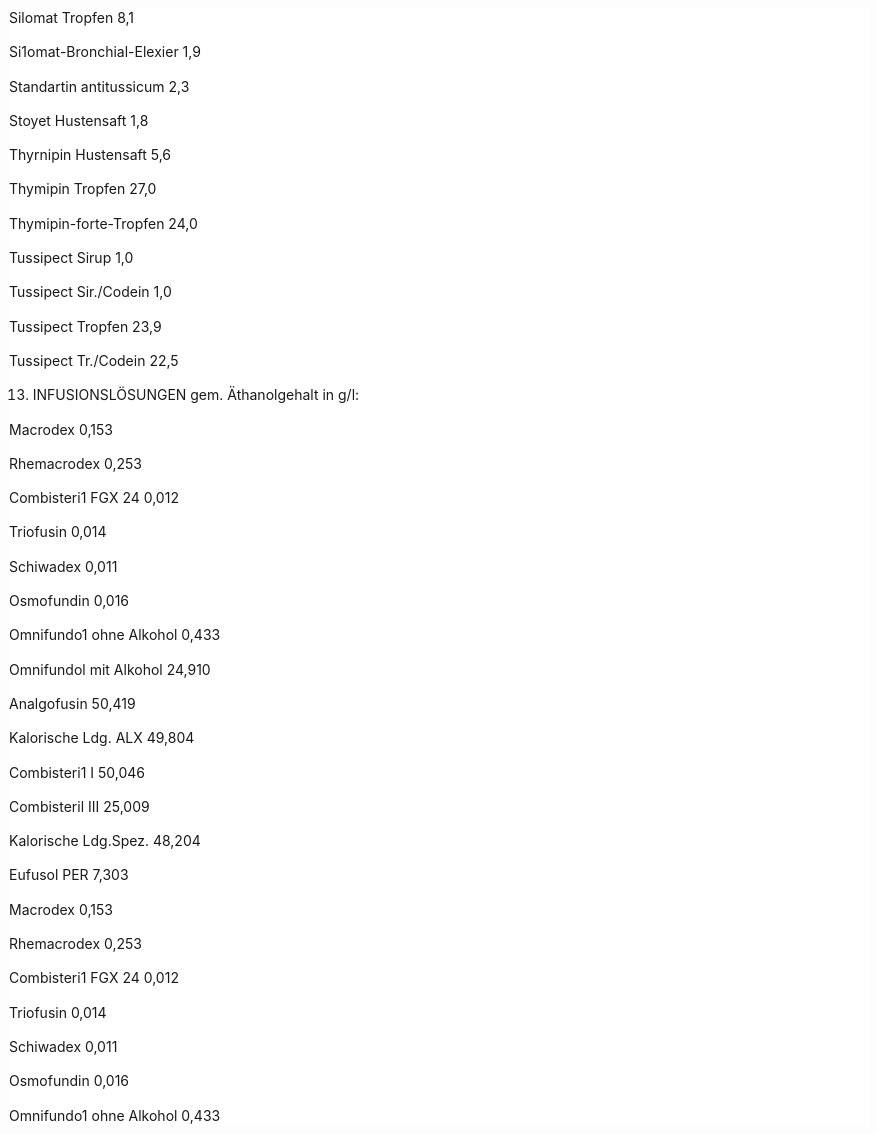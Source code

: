 Silomat Tropfen 8,1

Si1omat-Bronchial-Elexier 1,9

Standartin antitussicum 2,3

Stoyet Hustensaft 1,8

Thyrnipin Hustensaft 5,6

Thymipin Tropfen 27,0

Thymipin-forte-Tropfen 24,0

Tussipect Sirup 1,0

Tussipect Sir./Codein 1,0

Tussipect Tropfen 23,9

Tussipect Tr./Codein 22,5

13. INFUSIONSLÖSUNGEN gem. Äthanolgehalt in g/l:

Macrodex 0,153

Rhemacrodex 0,253

Combisteri1 FGX 24 0,012

Triofusin 0,014

Schiwadex 0,011

Osmofundin 0,016

Omnifundo1 ohne Alkohol 0,433

Omnifundol mit Alkohol 24,910

Analgofusin 50,419

Kalorische Ldg. ALX 49,804

Combisteri1 I 50,046

Combisteril III 25,009

Kalorische Ldg.Spez. 48,204

Eufusol PER 7,303

Macrodex 0,153

Rhemacrodex 0,253

Combisteri1 FGX 24 0,012

Triofusin 0,014

Schiwadex 0,011

Osmofundin 0,016

Omnifundo1 ohne Alkohol 0,433

